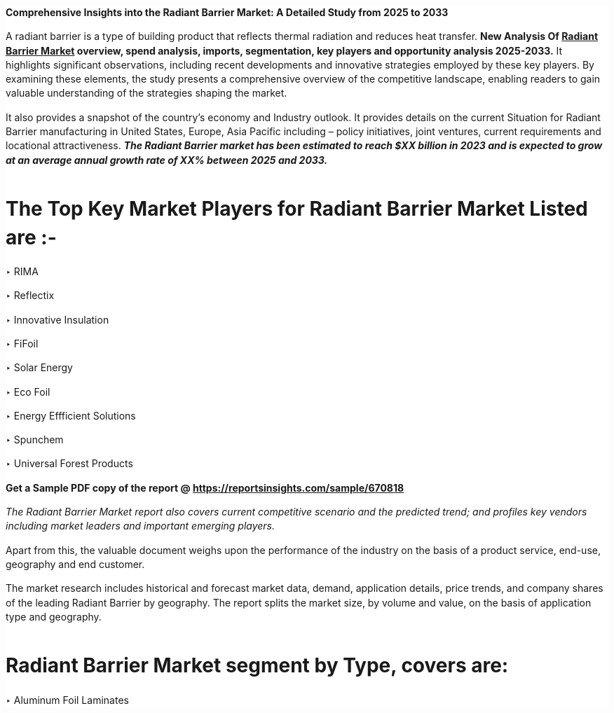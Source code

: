 <strong>Comprehensive Insights into the Radiant Barrier Market: A Detailed Study from 2025 to 2033</strong>

A radiant barrier is a type of building product that reflects thermal radiation and reduces heat transfer. <strong>New Analysis Of <a href=https://www.reportsinsights.com/sample/670818>Radiant Barrier Market</a> overview, spend analysis, imports, segmentation, key players and opportunity analysis 2025-2033.</strong> It highlights significant observations, including recent developments and innovative strategies employed by these key players. By examining these elements, the study presents a comprehensive overview of the competitive landscape, enabling readers to gain valuable understanding of the strategies shaping the market.

It also provides a snapshot of the country’s economy and Industry outlook. It provides details on the current Situation for Radiant Barrier manufacturing in United States, Europe, Asia Pacific including – policy initiatives, joint ventures, current requirements and locational attractiveness. <strong><em>The Radiant Barrier market has been estimated to reach $XX billion in 2023 and is expected to grow at an average annual growth rate of XX% between 2025 and 2033.</em></strong>

# <strong>The Top Key Market Players for Radiant Barrier Market Listed are :-</strong> 

‣ RIMA

‣ Reflectix

‣ Innovative Insulation

‣ FiFoil

‣ Solar Energy

‣ Eco Foil

‣ Energy Effficient Solutions

‣ Spunchem

‣ Universal Forest Products

<strong>Get a Sample PDF copy of the report @ <a href=https://reportsinsights.com/sample/670818>https://reportsinsights.com/sample/670818</a></strong>

<em>The Radiant Barrier Market report also covers current competitive scenario and the predicted trend; and profiles key vendors including market leaders and important emerging players.</em>

Apart from this, the valuable document weighs upon the performance of the industry on the basis of a product service, end-use, geography and end customer.

The market research includes historical and forecast market data, demand, application details, price trends, and company shares of the leading Radiant Barrier by geography. The report splits the market size, by volume and value, on the basis of application type and geography.

# <strong>Radiant Barrier Market segment by Type, covers are:</strong>

‣ Aluminum Foil Laminates
